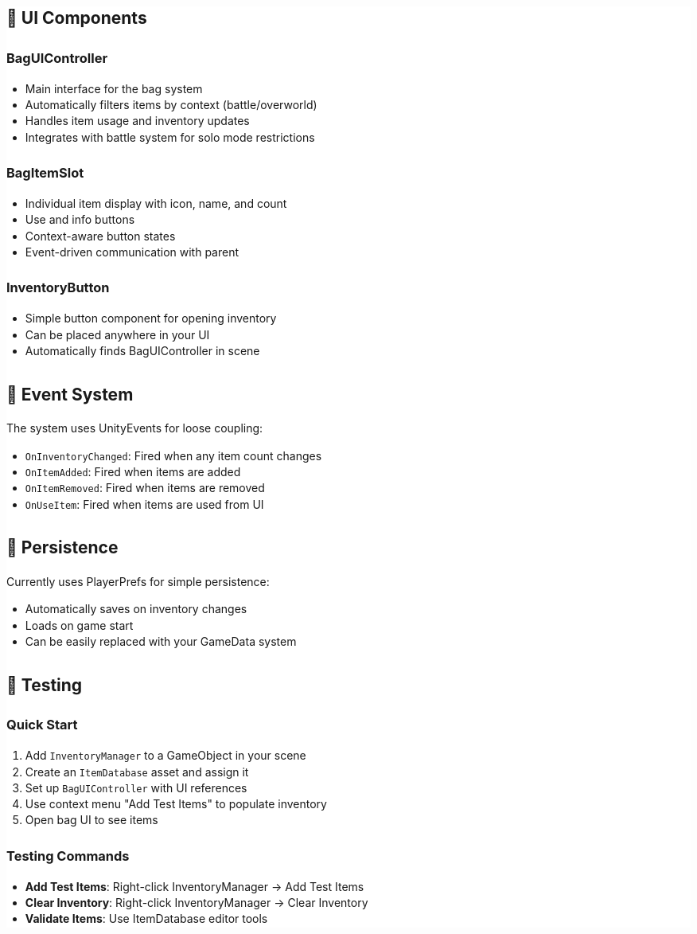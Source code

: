## 🎨 **UI Components**

### **BagUIController**
- Main interface for the bag system
- Automatically filters items by context (battle/overworld)
- Handles item usage and inventory updates
- Integrates with battle system for solo mode restrictions

### **BagItemSlot**
- Individual item display with icon, name, and count
- Use and info buttons
- Context-aware button states
- Event-driven communication with parent

### **InventoryButton**
- Simple button component for opening inventory
- Can be placed anywhere in your UI
- Automatically finds BagUIController in scene

## 🔄 **Event System**

The system uses UnityEvents for loose coupling:
- `OnInventoryChanged`: Fired when any item count changes
- `OnItemAdded`: Fired when items are added
- `OnItemRemoved`: Fired when items are removed
- `OnUseItem`: Fired when items are used from UI

## 💾 **Persistence**

Currently uses PlayerPrefs for simple persistence:
- Automatically saves on inventory changes
- Loads on game start
- Can be easily replaced with your GameData system

## 🧪 **Testing**

### **Quick Start**
1. Add `InventoryManager` to a GameObject in your scene
2. Create an `ItemDatabase` asset and assign it
3. Set up `BagUIController` with UI references
4. Use context menu "Add Test Items" to populate inventory
5. Open bag UI to see items

### **Testing Commands**
- **Add Test Items**: Right-click InventoryManager → Add Test Items
- **Clear Inventory**: Right-click InventoryManager → Clear Inventory
- **Validate Items**: Use ItemDatabase editor tools
